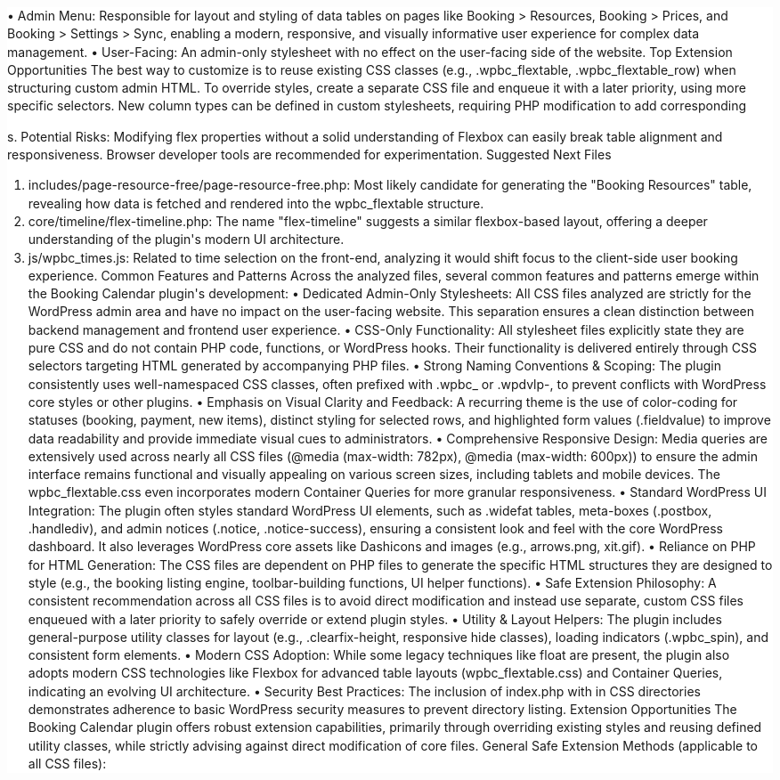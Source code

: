 • Admin Menu: Responsible for layout and styling of data tables on pages like Booking > Resources, Booking > Prices, and Booking > Settings > Sync, enabling a modern, responsive, and visually informative user experience for complex data management.
• User-Facing: An admin-only stylesheet with no effect on the user-facing side of the website.
Top Extension Opportunities
The best way to customize is to reuse existing CSS classes (e.g., .wpbc_flextable, .wpbc_flextable_row) when structuring custom admin HTML. To override styles, create a separate CSS file and enqueue it with a later priority, using more specific selectors. New column types can be defined in custom stylesheets, requiring PHP modification to add corresponding <div>s. Potential Risks: Modifying flex properties without a solid understanding of Flexbox can easily break table alignment and responsiveness. Browser developer tools are recommended for experimentation.
Suggested Next Files
1. includes/page-resource-free/page-resource-free.php: Most likely candidate for generating the "Booking Resources" table, revealing how data is fetched and rendered into the wpbc_flextable structure.
2. core/timeline/flex-timeline.php: The name "flex-timeline" suggests a similar flexbox-based layout, offering a deeper understanding of the plugin's modern UI architecture.
3. js/wpbc_times.js: Related to time selection on the front-end, analyzing it would shift focus to the client-side user booking experience.
Common Features and Patterns
Across the analyzed files, several common features and patterns emerge within the Booking Calendar plugin's development:
• Dedicated Admin-Only Stylesheets: All CSS files analyzed are strictly for the WordPress admin area and have no impact on the user-facing website. This separation ensures a clean distinction between backend management and frontend user experience.
• CSS-Only Functionality: All stylesheet files explicitly state they are pure CSS and do not contain PHP code, functions, or WordPress hooks. Their functionality is delivered entirely through CSS selectors targeting HTML generated by accompanying PHP files.
• Strong Naming Conventions & Scoping: The plugin consistently uses well-namespaced CSS classes, often prefixed with .wpbc_ or .wpdvlp-, to prevent conflicts with WordPress core styles or other plugins.
• Emphasis on Visual Clarity and Feedback: A recurring theme is the use of color-coding for statuses (booking, payment, new items), distinct styling for selected rows, and highlighted form values (.fieldvalue) to improve data readability and provide immediate visual cues to administrators.
• Comprehensive Responsive Design: Media queries are extensively used across nearly all CSS files (@media (max-width: 782px), @media (max-width: 600px)) to ensure the admin interface remains functional and visually appealing on various screen sizes, including tablets and mobile devices. The wpbc_flextable.css even incorporates modern Container Queries for more granular responsiveness.
• Standard WordPress UI Integration: The plugin often styles standard WordPress UI elements, such as .widefat tables, meta-boxes (.postbox, .handlediv), and admin notices (.notice, .notice-success), ensuring a consistent look and feel with the core WordPress dashboard. It also leverages WordPress core assets like Dashicons and images (e.g., arrows.png, xit.gif).
• Reliance on PHP for HTML Generation: The CSS files are dependent on PHP files to generate the specific HTML structures they are designed to style (e.g., the booking listing engine, toolbar-building functions, UI helper functions).
• Safe Extension Philosophy: A consistent recommendation across all CSS files is to avoid direct modification and instead use separate, custom CSS files enqueued with a later priority to safely override or extend plugin styles.
• Utility & Layout Helpers: The plugin includes general-purpose utility classes for layout (e.g., .clearfix-height, responsive hide classes), loading indicators (.wpbc_spin), and consistent form elements.
• Modern CSS Adoption: While some legacy techniques like float are present, the plugin also adopts modern CSS technologies like Flexbox for advanced table layouts (wpbc_flextable.css) and Container Queries, indicating an evolving UI architecture.
• Security Best Practices: The inclusion of index.php with <?php // Silence is golden. ?> in CSS directories demonstrates adherence to basic WordPress security measures to prevent directory listing.
Extension Opportunities
The Booking Calendar plugin offers robust extension capabilities, primarily through overriding existing styles and reusing defined utility classes, while strictly advising against direct modification of core files.
General Safe Extension Methods (applicable to all CSS files):
